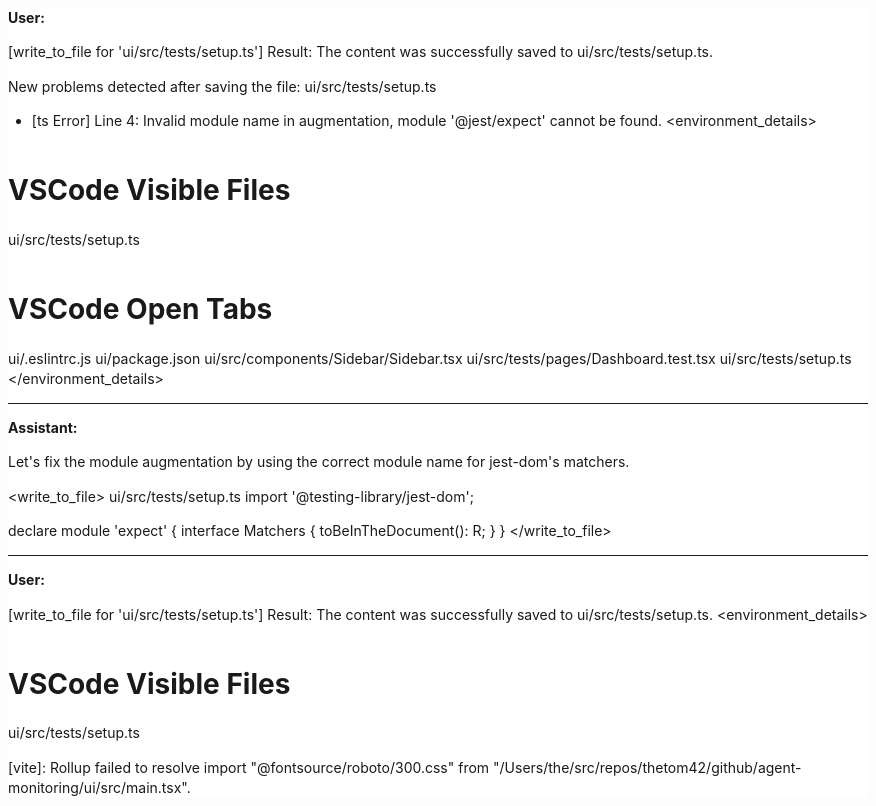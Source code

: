 
**User:**

[write_to_file for 'ui/src/tests/setup.ts'] Result:
The content was successfully saved to ui/src/tests/setup.ts.

New problems detected after saving the file:
ui/src/tests/setup.ts
- [ts Error] Line 4: Invalid module name in augmentation, module '@jest/expect' cannot be found.
<environment_details>
# VSCode Visible Files
ui/src/tests/setup.ts

# VSCode Open Tabs
ui/.eslintrc.js
ui/package.json
ui/src/components/Sidebar/Sidebar.tsx
ui/src/tests/pages/Dashboard.test.tsx
ui/src/tests/setup.ts
</environment_details>

---

**Assistant:**

<thinking>
Let's fix the module augmentation by using the correct module name for jest-dom's matchers.
</thinking>

<write_to_file>
<path>ui/src/tests/setup.ts</path>
<content>
import '@testing-library/jest-dom';

declare module 'expect' {
  interface Matchers<R> {
    toBeInTheDocument(): R;
  }
}
</content>
</write_to_file>

---

**User:**

[write_to_file for 'ui/src/tests/setup.ts'] Result:
The content was successfully saved to ui/src/tests/setup.ts.
<environment_details>
# VSCode Visible Files
ui/src/tests/setup.ts


[vite]: Rollup failed to resolve import "@fontsource/roboto/300.css" from "/Users/the/src/repos/thetom42/github/agent-monitoring/ui/src/main.tsx".